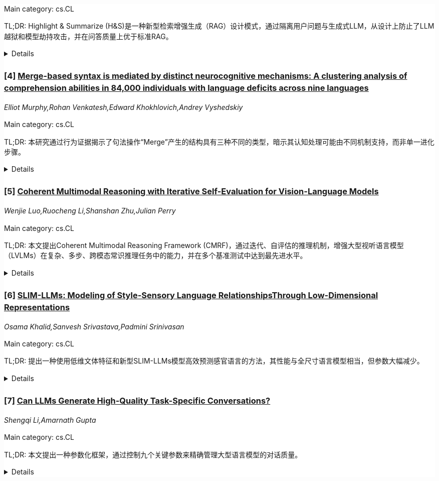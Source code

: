 Main category: cs.CL

TL;DR: Highlight & Summarize (H&S)是一种新型检索增强生成（RAG）设计模式，通过隔离用户问题与生成式LLM，从设计上防止了LLM越狱和模型劫持攻击，并在问答质量上优于标准RAG。


<details><summary>Details</summary></details>


### [4] [Merge-based syntax is mediated by distinct neurocognitive mechanisms: A clustering analysis of comprehension abilities in 84,000 individuals with language deficits across nine languages](https://arxiv.org/abs/2508.02885)
*Elliot Murphy,Rohan Venkatesh,Edward Khokhlovich,Andrey Vyshedskiy*

Main category: cs.CL

TL;DR: 本研究通过行为证据揭示了句法操作“Merge”产生的结构具有三种不同的类型，暗示其认知处理可能由不同机制支持，而非单一进化步骤。


<details><summary>Details</summary></details>


### [5] [Coherent Multimodal Reasoning with Iterative Self-Evaluation for Vision-Language Models](https://arxiv.org/abs/2508.02886)
*Wenjie Luo,Ruocheng Li,Shanshan Zhu,Julian Perry*

Main category: cs.CL

TL;DR: 本文提出Coherent Multimodal Reasoning Framework (CMRF)，通过迭代、自评估的推理机制，增强大型视听语言模型（LVLMs）在复杂、多步、跨模态常识推理任务中的能力，并在多个基准测试中达到最先进水平。


<details><summary>Details</summary></details>


### [6] [SLIM-LLMs: Modeling of Style-Sensory Language RelationshipsThrough Low-Dimensional Representations](https://arxiv.org/abs/2508.02901)
*Osama Khalid,Sanvesh Srivastava,Padmini Srinivasan*

Main category: cs.CL

TL;DR: 提出一种使用低维文体特征和新型SLIM-LLMs模型高效预测感官语言的方法，其性能与全尺寸语言模型相当，但参数大幅减少。


<details><summary>Details</summary></details>


### [7] [Can LLMs Generate High-Quality Task-Specific Conversations?](https://arxiv.org/abs/2508.02931)
*Shengqi Li,Amarnath Gupta*

Main category: cs.CL

TL;DR: 本文提出一种参数化框架，通过控制九个关键参数来精确管理大型语言模型的对话质量。


<details><summary>Details</summary></details>
